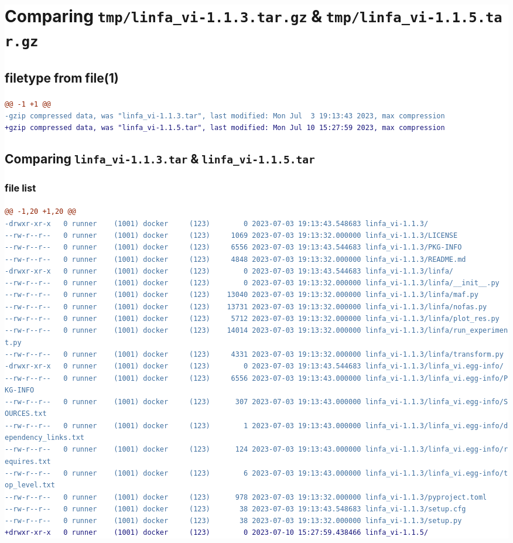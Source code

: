 # Comparing `tmp/linfa_vi-1.1.3.tar.gz` & `tmp/linfa_vi-1.1.5.tar.gz`

## filetype from file(1)

```diff
@@ -1 +1 @@
-gzip compressed data, was "linfa_vi-1.1.3.tar", last modified: Mon Jul  3 19:13:43 2023, max compression
+gzip compressed data, was "linfa_vi-1.1.5.tar", last modified: Mon Jul 10 15:27:59 2023, max compression
```

## Comparing `linfa_vi-1.1.3.tar` & `linfa_vi-1.1.5.tar`

### file list

```diff
@@ -1,20 +1,20 @@
-drwxr-xr-x   0 runner    (1001) docker     (123)        0 2023-07-03 19:13:43.548683 linfa_vi-1.1.3/
--rw-r--r--   0 runner    (1001) docker     (123)     1069 2023-07-03 19:13:32.000000 linfa_vi-1.1.3/LICENSE
--rw-r--r--   0 runner    (1001) docker     (123)     6556 2023-07-03 19:13:43.544683 linfa_vi-1.1.3/PKG-INFO
--rw-r--r--   0 runner    (1001) docker     (123)     4848 2023-07-03 19:13:32.000000 linfa_vi-1.1.3/README.md
-drwxr-xr-x   0 runner    (1001) docker     (123)        0 2023-07-03 19:13:43.544683 linfa_vi-1.1.3/linfa/
--rw-r--r--   0 runner    (1001) docker     (123)        0 2023-07-03 19:13:32.000000 linfa_vi-1.1.3/linfa/__init__.py
--rw-r--r--   0 runner    (1001) docker     (123)    13040 2023-07-03 19:13:32.000000 linfa_vi-1.1.3/linfa/maf.py
--rw-r--r--   0 runner    (1001) docker     (123)    13731 2023-07-03 19:13:32.000000 linfa_vi-1.1.3/linfa/nofas.py
--rw-r--r--   0 runner    (1001) docker     (123)     5712 2023-07-03 19:13:32.000000 linfa_vi-1.1.3/linfa/plot_res.py
--rw-r--r--   0 runner    (1001) docker     (123)    14014 2023-07-03 19:13:32.000000 linfa_vi-1.1.3/linfa/run_experiment.py
--rw-r--r--   0 runner    (1001) docker     (123)     4331 2023-07-03 19:13:32.000000 linfa_vi-1.1.3/linfa/transform.py
-drwxr-xr-x   0 runner    (1001) docker     (123)        0 2023-07-03 19:13:43.544683 linfa_vi-1.1.3/linfa_vi.egg-info/
--rw-r--r--   0 runner    (1001) docker     (123)     6556 2023-07-03 19:13:43.000000 linfa_vi-1.1.3/linfa_vi.egg-info/PKG-INFO
--rw-r--r--   0 runner    (1001) docker     (123)      307 2023-07-03 19:13:43.000000 linfa_vi-1.1.3/linfa_vi.egg-info/SOURCES.txt
--rw-r--r--   0 runner    (1001) docker     (123)        1 2023-07-03 19:13:43.000000 linfa_vi-1.1.3/linfa_vi.egg-info/dependency_links.txt
--rw-r--r--   0 runner    (1001) docker     (123)      124 2023-07-03 19:13:43.000000 linfa_vi-1.1.3/linfa_vi.egg-info/requires.txt
--rw-r--r--   0 runner    (1001) docker     (123)        6 2023-07-03 19:13:43.000000 linfa_vi-1.1.3/linfa_vi.egg-info/top_level.txt
--rw-r--r--   0 runner    (1001) docker     (123)      978 2023-07-03 19:13:32.000000 linfa_vi-1.1.3/pyproject.toml
--rw-r--r--   0 runner    (1001) docker     (123)       38 2023-07-03 19:13:43.548683 linfa_vi-1.1.3/setup.cfg
--rw-r--r--   0 runner    (1001) docker     (123)       38 2023-07-03 19:13:32.000000 linfa_vi-1.1.3/setup.py
+drwxr-xr-x   0 runner    (1001) docker     (123)        0 2023-07-10 15:27:59.438466 linfa_vi-1.1.5/
```